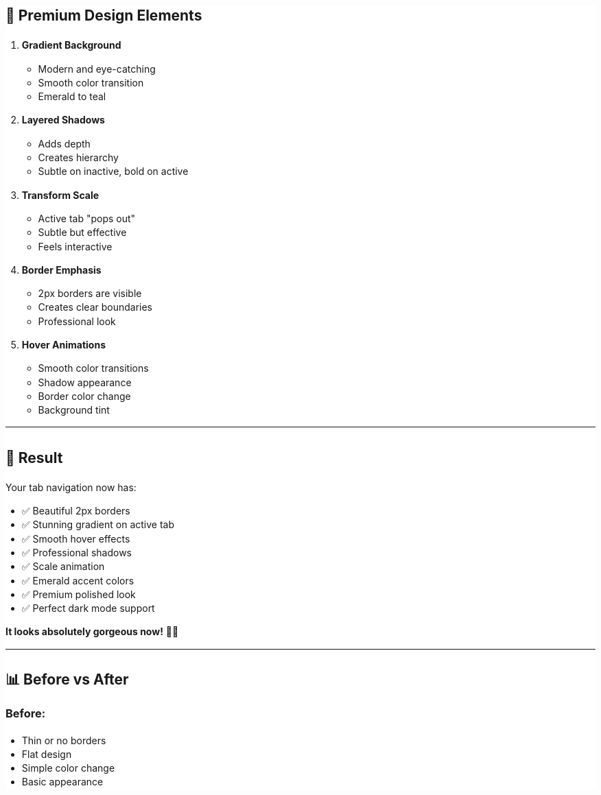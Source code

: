 
## 💎 Premium Design Elements

1. **Gradient Background**
   - Modern and eye-catching
   - Smooth color transition
   - Emerald to teal

2. **Layered Shadows**
   - Adds depth
   - Creates hierarchy
   - Subtle on inactive, bold on active

3. **Transform Scale**
   - Active tab "pops out"
   - Subtle but effective
   - Feels interactive

4. **Border Emphasis**
   - 2px borders are visible
   - Creates clear boundaries
   - Professional look

5. **Hover Animations**
   - Smooth color transitions
   - Shadow appearance
   - Border color change
   - Background tint

---

## 🚀 Result

Your tab navigation now has:
- ✅ Beautiful 2px borders
- ✅ Stunning gradient on active tab
- ✅ Smooth hover effects
- ✅ Professional shadows
- ✅ Scale animation
- ✅ Emerald accent colors
- ✅ Premium polished look
- ✅ Perfect dark mode support

**It looks absolutely gorgeous now!** 🎨✨

---

## 📊 Before vs After

### **Before:**
- Thin or no borders
- Flat design
- Simple color change
- Basic appearance
